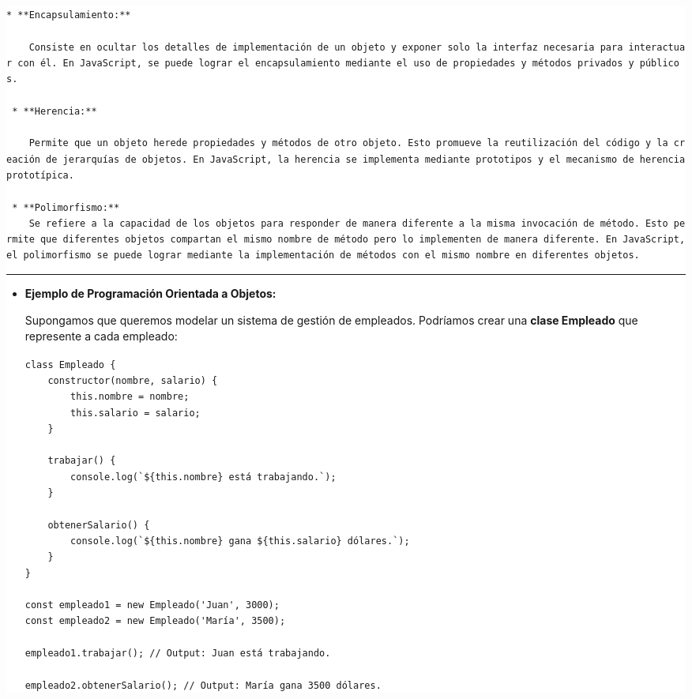     * **Encapsulamiento:** 
    
        Consiste en ocultar los detalles de implementación de un objeto y exponer solo la interfaz necesaria para interactuar con él. En JavaScript, se puede lograr el encapsulamiento mediante el uso de propiedades y métodos privados y públicos.

     * **Herencia:** 
     
        Permite que un objeto herede propiedades y métodos de otro objeto. Esto promueve la reutilización del código y la creación de jerarquías de objetos. En JavaScript, la herencia se implementa mediante prototipos y el mecanismo de herencia prototípica.

     * **Polimorfismo:** 
        Se refiere a la capacidad de los objetos para responder de manera diferente a la misma invocación de método. Esto permite que diferentes objetos compartan el mismo nombre de método pero lo implementen de manera diferente. En JavaScript, el polimorfismo se puede lograr mediante la implementación de métodos con el mismo nombre en diferentes objetos.      

***
* **Ejemplo de Programación Orientada a Objetos:**

    Supongamos que queremos modelar un sistema de gestión de empleados. Podríamos crear una **clase Empleado** que represente a cada empleado:


    ```
    class Empleado {
        constructor(nombre, salario) {
            this.nombre = nombre;
            this.salario = salario;
        }

        trabajar() {
            console.log(`${this.nombre} está trabajando.`);
        }

        obtenerSalario() {
            console.log(`${this.nombre} gana ${this.salario} dólares.`);
        }
    }

    const empleado1 = new Empleado('Juan', 3000);
    const empleado2 = new Empleado('María', 3500);

    empleado1.trabajar(); // Output: Juan está trabajando.

    empleado2.obtenerSalario(); // Output: María gana 3500 dólares.
    ```
